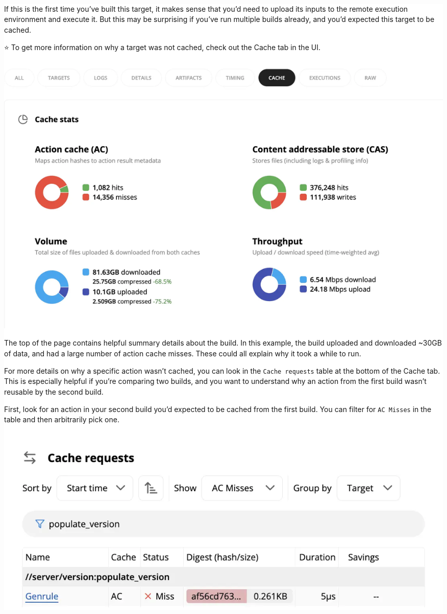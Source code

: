 If this is the first time you’ve built this target, it makes sense that you’d need to upload its inputs to the remote execution environment and execute it. But this may be surprising if you’ve run multiple builds already, and you’d expected this target to be cached.

⭐ To get more information on why a target was not cached, check out the Cache tab in the UI.

![](../static/img/blog/cache-tab-overview.webp)

The top of the page contains helpful summary details about the build. In this example, the build uploaded and downloaded ~30GB of data, and had a large number of action cache misses. These could all explain why it took a while to run.

For more details on why a specific action wasn’t cached, you can look in the `Cache requests` table at the bottom of the Cache tab. This is especially helpful if you’re comparing two builds, and you want to understand why an action from the first build wasn’t reusable by the second build.

First, look for an action in your second build you’d expected to be cached from the first build. You can filter for `AC Misses` in the table and then arbitrarily pick one.

![](../static/img/blog/cache-requests-table.webp)
